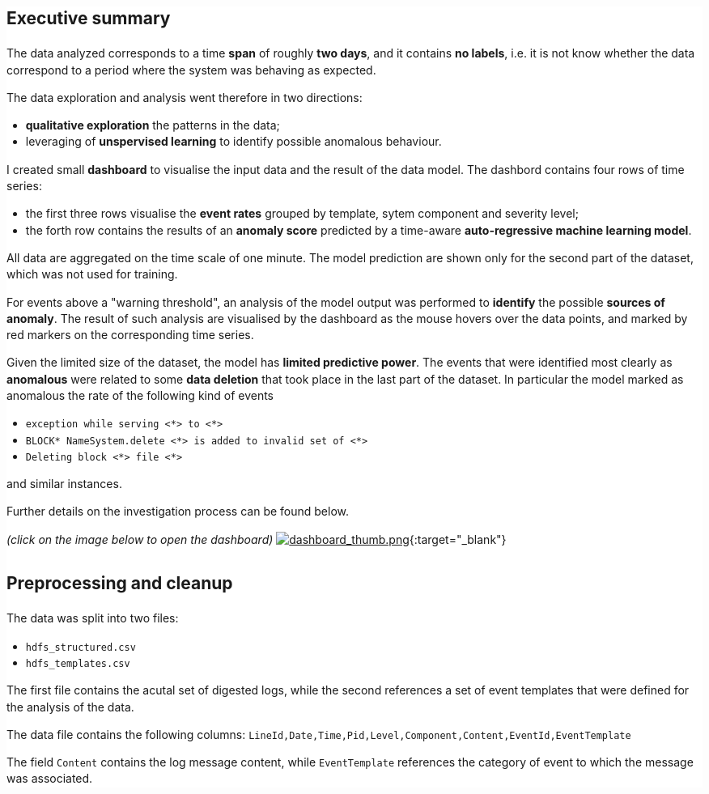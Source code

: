 ## Executive summary

The data analyzed corresponds to a time **span** of roughly **two days**, and it contains **no
labels**, i.e. it is not know whether the data correspond to a period where the system was
behaving as expected.

The data exploration and analysis went therefore in two directions:
- **qualitative exploration** the patterns in the data;
- leveraging of **unspervised learning** to identify possible anomalous behaviour.

I created small **dashboard** to visualise the input data and the result of the data
model. The dashbord contains four rows of time series:
- the first three rows visualise the **event rates** grouped by template, sytem component and
  severity level;
- the forth row contains the results of an **anomaly score** predicted by a time-aware
  **auto-regressive machine learning model**.

All data are aggregated on the time scale of one minute. The model prediction are shown
only for the second  part of the dataset, which was not used for training.

For events above a "warning threshold", an analysis of the model output was performed to
**identify** the possible **sources of anomaly**. The result of such analysis are visualised by
the dashboard as the mouse hovers over the data points, and marked by red markers on the
corresponding time series.

Given the limited size of the dataset, the model has **limited predictive power**. The events
that were identified most clearly as **anomalous** were related to some **data deletion** that
took place in the last part of the dataset. In particular the model marked as anomalous
the rate of the following kind of events
- `exception while serving <*> to <*>`
- `BLOCK* NameSystem.delete <*> is added to invalid set of <*>`
- `Deleting block <*> file <*>`

and similar instances.

Further details on the investigation process can be found below.

_(click on the image below to open the dashboard)_
[![dashboard_thumb.png](/logmind_chall/assets/dashboard_thumb.png)](/logmind_chall/assets/dashboard.html){:target="_blank"}

## Preprocessing and cleanup

The data was split into two files:
- `hdfs_structured.csv`
- `hdfs_templates.csv`

The first file contains the acutal set of digested logs, while the second references a set
of event templates that were defined for the analysis of the data.

The data file contains the following columns:
`LineId,Date,Time,Pid,Level,Component,Content,EventId,EventTemplate`

The field `Content` contains the log message content, while `EventTemplate` references the category of event to which the message was associated.
